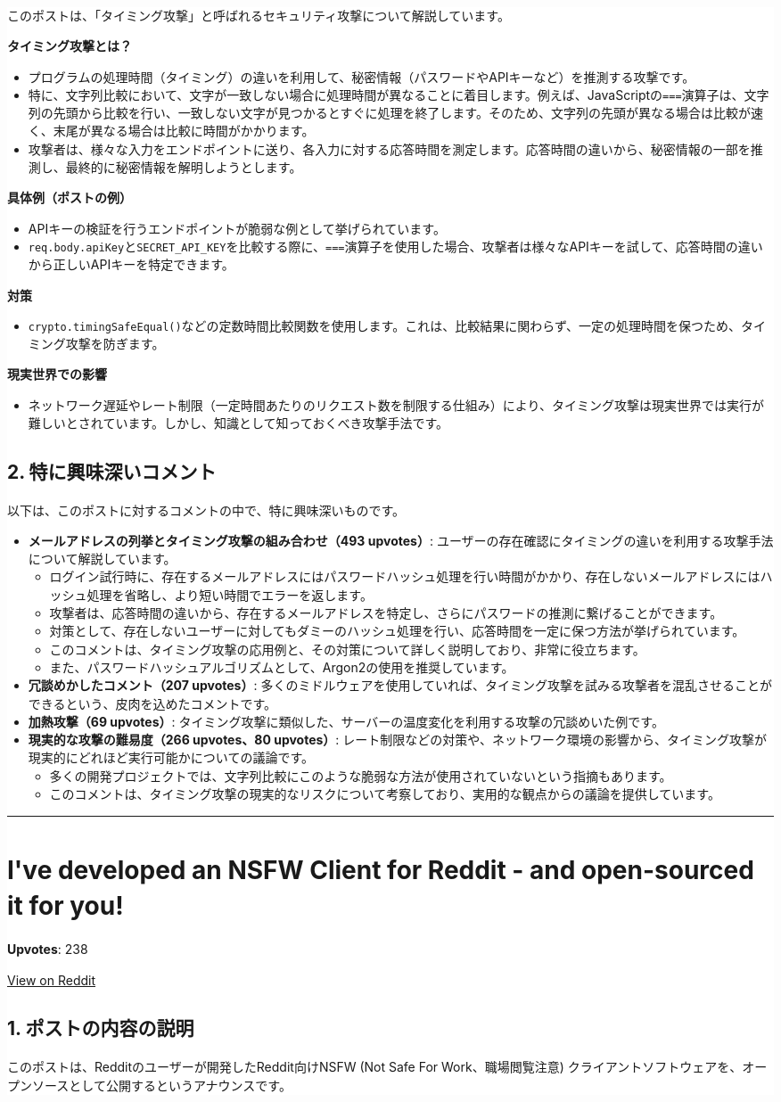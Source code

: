 このポストは、「タイミング攻撃」と呼ばれるセキュリティ攻撃について解説しています。

**タイミング攻撃とは？**

*   プログラムの処理時間（タイミング）の違いを利用して、秘密情報（パスワードやAPIキーなど）を推測する攻撃です。
*   特に、文字列比較において、文字が一致しない場合に処理時間が異なることに着目します。例えば、JavaScriptの`===`演算子は、文字列の先頭から比較を行い、一致しない文字が見つかるとすぐに処理を終了します。そのため、文字列の先頭が異なる場合は比較が速く、末尾が異なる場合は比較に時間がかかります。
*   攻撃者は、様々な入力をエンドポイントに送り、各入力に対する応答時間を測定します。応答時間の違いから、秘密情報の一部を推測し、最終的に秘密情報を解明しようとします。

**具体例（ポストの例）**

*   APIキーの検証を行うエンドポイントが脆弱な例として挙げられています。
*   `req.body.apiKey`と`SECRET_API_KEY`を比較する際に、`===`演算子を使用した場合、攻撃者は様々なAPIキーを試して、応答時間の違いから正しいAPIキーを特定できます。

**対策**

*   `crypto.timingSafeEqual()`などの定数時間比較関数を使用します。これは、比較結果に関わらず、一定の処理時間を保つため、タイミング攻撃を防ぎます。

**現実世界での影響**

*   ネットワーク遅延やレート制限（一定時間あたりのリクエスト数を制限する仕組み）により、タイミング攻撃は現実世界では実行が難しいとされています。しかし、知識として知っておくべき攻撃手法です。

## 2. 特に興味深いコメント

以下は、このポストに対するコメントの中で、特に興味深いものです。

*   **メールアドレスの列挙とタイミング攻撃の組み合わせ（493 upvotes）**: ユーザーの存在確認にタイミングの違いを利用する攻撃手法について解説しています。
    *   ログイン試行時に、存在するメールアドレスにはパスワードハッシュ処理を行い時間がかかり、存在しないメールアドレスにはハッシュ処理を省略し、より短い時間でエラーを返します。
    *   攻撃者は、応答時間の違いから、存在するメールアドレスを特定し、さらにパスワードの推測に繋げることができます。
    *   対策として、存在しないユーザーに対してもダミーのハッシュ処理を行い、応答時間を一定に保つ方法が挙げられています。
    *   このコメントは、タイミング攻撃の応用例と、その対策について詳しく説明しており、非常に役立ちます。
    *   また、パスワードハッシュアルゴリズムとして、Argon2の使用を推奨しています。
*   **冗談めかしたコメント（207 upvotes）**: 多くのミドルウェアを使用していれば、タイミング攻撃を試みる攻撃者を混乱させることができるという、皮肉を込めたコメントです。
*   **加熱攻撃（69 upvotes）**: タイミング攻撃に類似した、サーバーの温度変化を利用する攻撃の冗談めいた例です。
*   **現実的な攻撃の難易度（266 upvotes、80 upvotes）**: レート制限などの対策や、ネットワーク環境の影響から、タイミング攻撃が現実的にどれほど実行可能かについての議論です。
    *   多くの開発プロジェクトでは、文字列比較にこのような脆弱な方法が使用されていないという指摘もあります。
    *   このコメントは、タイミング攻撃の現実的なリスクについて考察しており、実用的な観点からの議論を提供しています。


---

# I've developed an NSFW Client for Reddit - and open-sourced it for you!

**Upvotes**: 238



[View on Reddit](https://www.reddit.com/r/webdev/comments/1l5i9fu/ive_developed_an_nsfw_client_for_reddit_and/)

## 1. ポストの内容の説明

このポストは、Redditのユーザーが開発したReddit向けNSFW (Not Safe For Work、職場閲覧注意) クライアントソフトウェアを、オープンソースとして公開するというアナウンスです。
